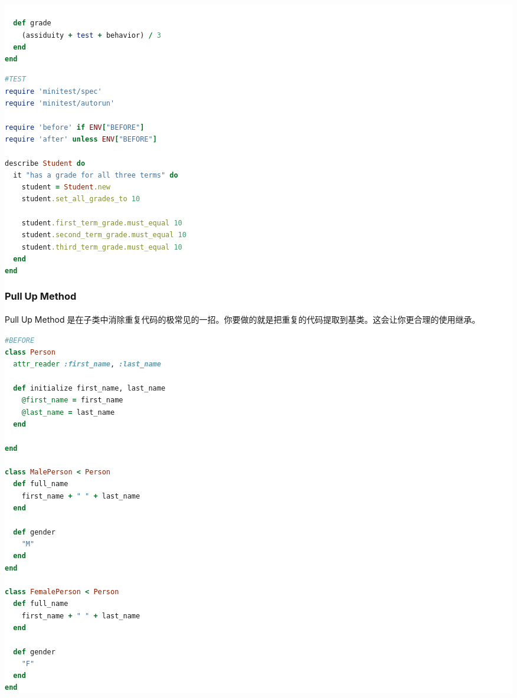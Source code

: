 ```ruby

  def grade
    (assiduity + test + behavior) / 3
  end
end

```

```ruby
#TEST
require 'minitest/spec'
require 'minitest/autorun'

require 'before' if ENV["BEFORE"]
require 'after' unless ENV["BEFORE"]

describe Student do
  it "has a grade for all three terms" do
    student = Student.new
    student.set_all_grades_to 10

    student.first_term_grade.must_equal 10
    student.second_term_grade.must_equal 10
    student.third_term_grade.must_equal 10
  end
end

```

### Pull Up Method

Pull Up Method 是在子类中消除重复代码的极常见的一招。你要做的就是把重复的代码提取到基类。这会让你更合理的使用继承。

```ruby
#BEFORE
class Person
  attr_reader :first_name, :last_name

  def initialize first_name, last_name
    @first_name = first_name
    @last_name = last_name
  end

end

class MalePerson < Person
  def full_name
    first_name + " " + last_name
  end

  def gender
    "M"
  end
end

class FemalePerson < Person
  def full_name
    first_name + " " + last_name
  end

  def gender
    "F"
  end
end
```